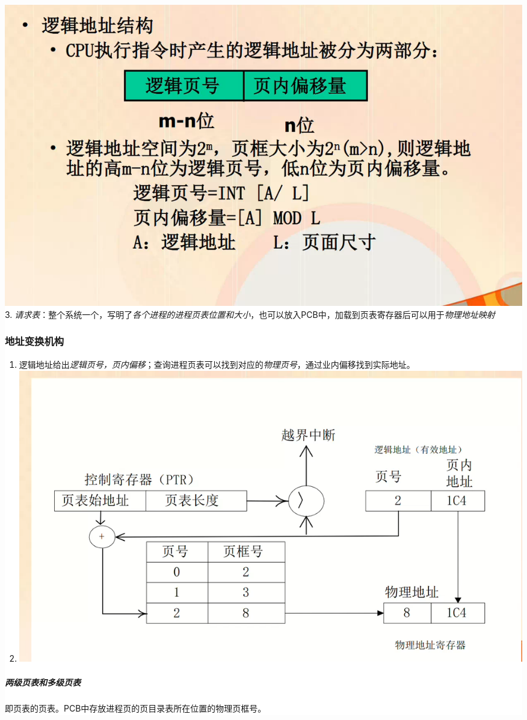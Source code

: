 ![alt text](image-46.png)
3. *请求表*：整个系统一个，写明了*各个进程的进程页表位置和大小*，也可以放入PCB中，加载到页表寄存器后可以用于*物理地址映射*
### 地址变换机构
1. 逻辑地址给出*逻辑页号，页内偏移*；查询进程页表可以找到对应的*物理页号*，通过业内偏移找到实际地址。
2. ![alt text](image-47.png)
##### 两级页表和多级页表
即页表的页表。PCB中存放进程页的页目录表所在位置的物理页框号。